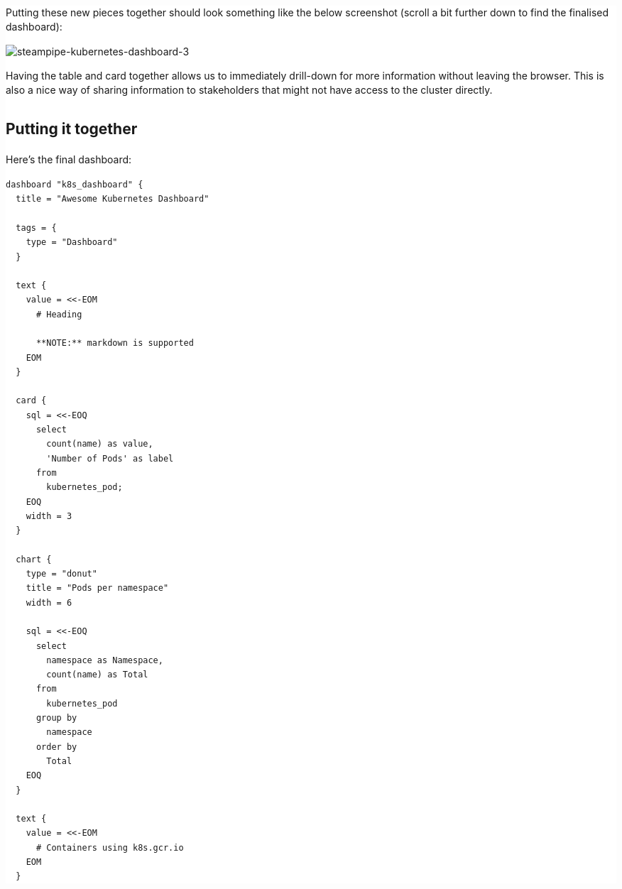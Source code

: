 Putting these new pieces together should look something like the below screenshot (scroll a bit further down to find the finalised dashboard):

![steampipe-kubernetes-dashboard-3](/blog/how-to-build-dashboards-of-your-kubernetes-cluster-with-steampipe/steampipe-kubernetes-dashboard-3.png)

Having the table and card together allows us to immediately drill-down for more information without leaving the browser. This is also a nice way of sharing information to stakeholders that might not have access to the cluster directly.

## Putting it together

Here’s the final dashboard:

```hcl
dashboard "k8s_dashboard" {
  title = "Awesome Kubernetes Dashboard"

  tags = {
    type = "Dashboard"
  }

  text {
    value = <<-EOM
      # Heading

      **NOTE:** markdown is supported
    EOM
  }

  card {
    sql = <<-EOQ
      select
        count(name) as value,
        'Number of Pods' as label
      from
        kubernetes_pod;
    EOQ
    width = 3
  }

  chart {
    type = "donut"
    title = "Pods per namespace"
    width = 6

    sql = <<-EOQ
      select
        namespace as Namespace,
        count(name) as Total
      from
        kubernetes_pod
      group by
        namespace
      order by
        Total
    EOQ
  }

  text {
    value = <<-EOM
      # Containers using k8s.gcr.io
    EOM
  }

```